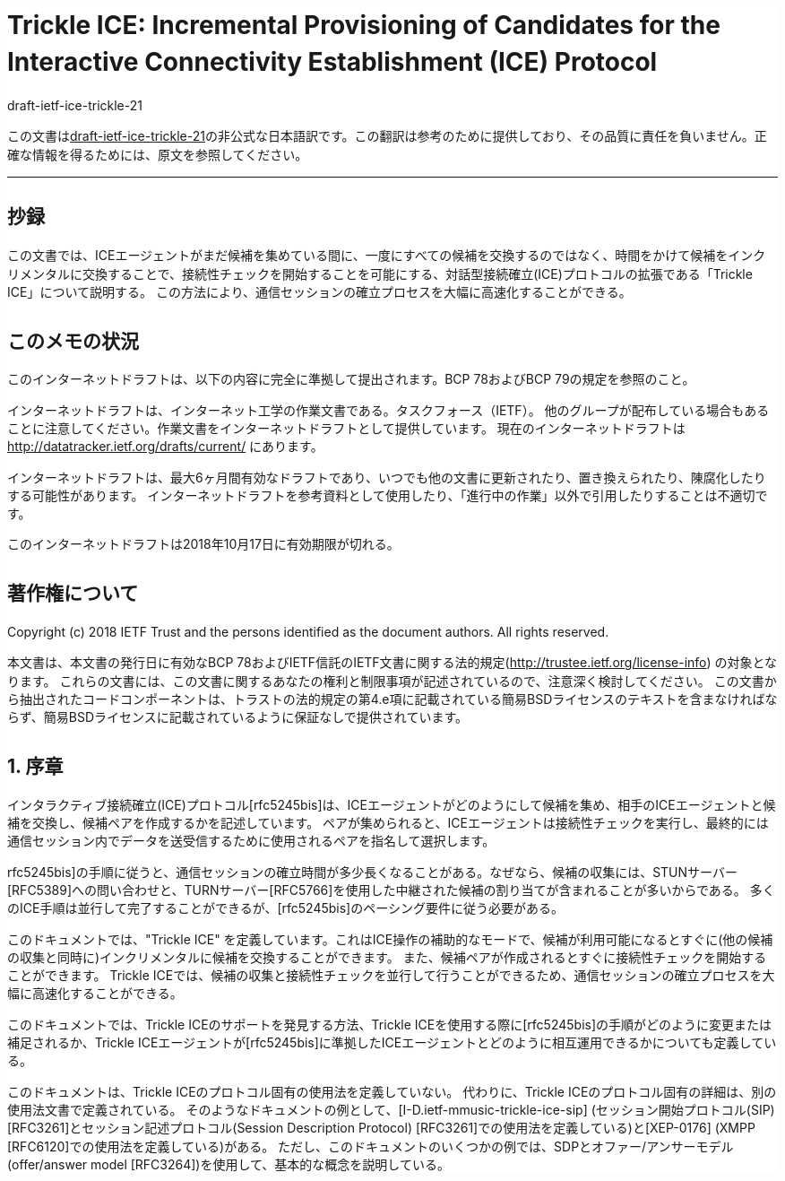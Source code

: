 # Trickle ICE: Incremental Provisioning of Candidates for the Interactive Connectivity Establishment (ICE) Protocol

draft-ietf-ice-trickle-21

この文書は[draft-ietf-ice-trickle-21](https://tools.ietf.org/html/draft-ietf-ice-trickle-21)の非公式な日本語訳です。この翻訳は参考のために提供しており、その品質に責任を負いません。正確な情報を得るためには、原文を参照してください。

---

## 抄録

この文書では、ICEエージェントがまだ候補を集めている間に、一度にすべての候補を交換するのではなく、時間をかけて候補をインクリメンタルに交換することで、接続性チェックを開始することを可能にする、対話型接続確立(ICE)プロトコルの拡張である「Trickle ICE」について説明する。 この方法により、通信セッションの確立プロセスを大幅に高速化することができる。

## このメモの状況

このインターネットドラフトは、以下の内容に完全に準拠して提出されます。BCP 78およびBCP 79の規定を参照のこと。

インターネットドラフトは、インターネット工学の作業文書である。タスクフォース（IETF）。 他のグループが配布している場合もあることに注意してください。作業文書をインターネットドラフトとして提供しています。 現在のインターネットドラフトは http://datatracker.ietf.org/drafts/current/ にあります。

インターネットドラフトは、最大6ヶ月間有効なドラフトであり、いつでも他の文書に更新されたり、置き換えられたり、陳腐化したりする可能性があります。 インターネットドラフトを参考資料として使用したり、「進行中の作業」以外で引用したりすることは不適切です。

このインターネットドラフトは2018年10月17日に有効期限が切れる。

## 著作権について

Copyright (c) 2018 IETF Trust and the persons identified as the document authors.  All rights reserved.

本文書は、本文書の発行日に有効なBCP 78およびIETF信託のIETF文書に関する法的規定(http://trustee.ietf.org/license-info) の対象となります。 これらの文書には、この文書に関するあなたの権利と制限事項が記述されているので、注意深く検討してください。 この文書から抽出されたコードコンポーネントは、トラストの法的規定の第4.e項に記載されている簡易BSDライセンスのテキストを含まなければならず、簡易BSDライセンスに記載されているように保証なしで提供されています。

## 1.  序章

インタラクティブ接続確立(ICE)プロトコル[rfc5245bis]は、ICEエージェントがどのようにして候補を集め、相手のICEエージェントと候補を交換し、候補ペアを作成するかを記述しています。 ペアが集められると、ICEエージェントは接続性チェックを実行し、最終的には通信セッション内でデータを送受信するために使用されるペアを指名して選択します。

rfc5245bis]の手順に従うと、通信セッションの確立時間が多少長くなることがある。なぜなら、候補の収集には、STUNサーバー[RFC5389]への問い合わせと、TURNサーバー[RFC5766]を使用した中継された候補の割り当てが含まれることが多いからである。 多くのICE手順は並行して完了することができるが、[rfc5245bis]のペーシング要件に従う必要がある。

このドキュメントでは、"Trickle ICE" を定義しています。これはICE操作の補助的なモードで、候補が利用可能になるとすぐに(他の候補の収集と同時に)インクリメンタルに候補を交換することができます。 また、候補ペアが作成されるとすぐに接続性チェックを開始することができます。 Trickle ICEでは、候補の収集と接続性チェックを並行して行うことができるため、通信セッションの確立プロセスを大幅に高速化することができる。

このドキュメントでは、Trickle ICEのサポートを発見する方法、Trickle ICEを使用する際に[rfc5245bis]の手順がどのように変更または補足されるか、Trickle ICEエージェントが[rfc5245bis]に準拠したICEエージェントとどのように相互運用できるかについても定義している。

このドキュメントは、Trickle ICEのプロトコル固有の使用法を定義していない。 代わりに、Trickle ICEのプロトコル固有の詳細は、別の使用法文書で定義されている。 そのようなドキュメントの例として、[I-D.ietf-mmusic-trickle-ice-sip] (セッション開始プロトコル(SIP) [RFC3261]とセッション記述プロトコル(Session Description Protocol) [RFC3261]での使用法を定義している)と[XEP-0176] (XMPP [RFC6120]での使用法を定義している)がある。 ただし、このドキュメントのいくつかの例では、SDPとオファー/アンサーモデル(offer/answer model [RFC3264])を使用して、基本的な概念を説明している。
